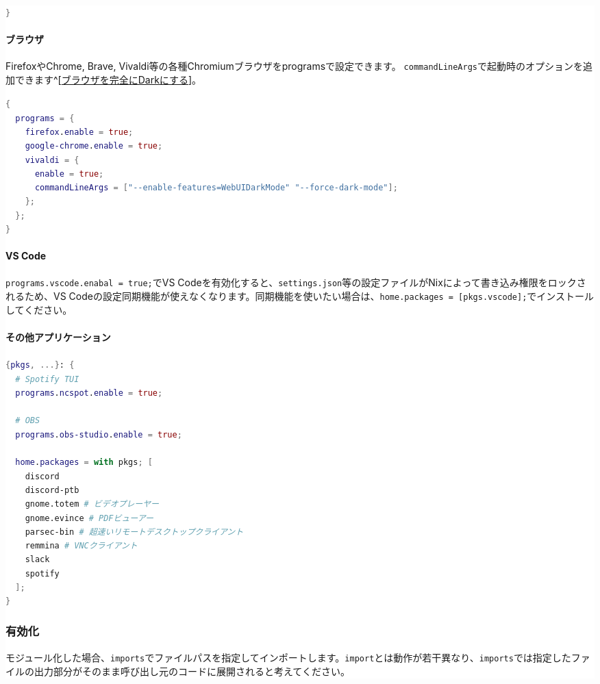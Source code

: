 ```lua :wezterm.lua
}
```

#### ブラウザ

FirefoxやChrome, Brave, Vivaldi等の各種Chromiumブラウザをprogramsで設定できます。
`commandLineArgs`で起動時のオプションを追加できます^[[ブラウザを完全にDarkにする](https://scrapbox.io/asa1984/ブラウザを完全にDarkにする)]。

```nix :browser.nix
{
  programs = {
    firefox.enable = true;
    google-chrome.enable = true;
    vivaldi = {
      enable = true;
      commandLineArgs = ["--enable-features=WebUIDarkMode" "--force-dark-mode"];
    };
  };
}
```

#### VS Code

`programs.vscode.enabal = true;`でVS Codeを有効化すると、`settings.json`等の設定ファイルがNixによって書き込み権限をロックされるため、VS Codeの設定同期機能が使えなくなります。同期機能を使いたい場合は、`home.packages = [pkgs.vscode];`でインストールしてください。

#### その他アプリケーション

```nix :apps.nix
{pkgs, ...}: {
  # Spotify TUI
  programs.ncspot.enable = true;

  # OBS
  programs.obs-studio.enable = true;

  home.packages = with pkgs; [
    discord
    discord-ptb
    gnome.totem # ビデオプレーヤー
    gnome.evince # PDFビューアー
    parsec-bin # 超速いリモートデスクトップクライアント
    remmina # VNCクライアント
    slack
    spotify
  ];
}
```

### 有効化

モジュール化した場合、`imports`でファイルパスを指定してインポートします。`import`とは動作が若干異なり、`imports`では指定したファイルの出力部分がそのまま呼び出し元のコードに展開されると考えてください。
